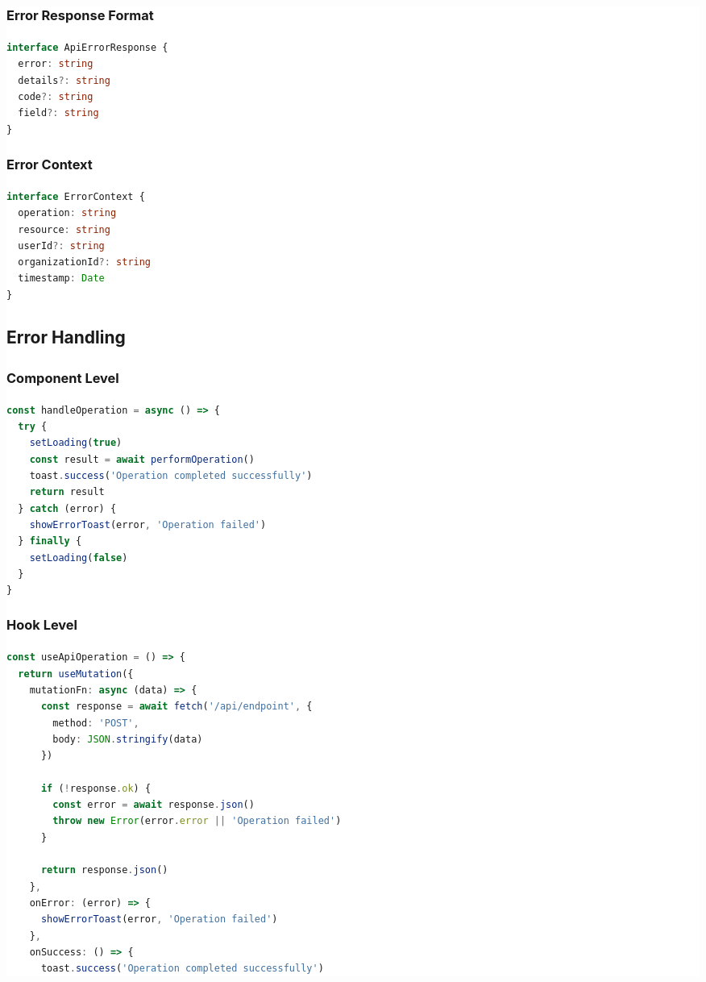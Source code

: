 ### Error Response Format

```typescript
interface ApiErrorResponse {
  error: string
  details?: string
  code?: string
  field?: string
}
```

### Error Context

```typescript
interface ErrorContext {
  operation: string
  resource: string
  userId?: string
  organizationId?: string
  timestamp: Date
}
```

## Error Handling

### Component Level

```typescript
const handleOperation = async () => {
  try {
    setLoading(true)
    const result = await performOperation()
    toast.success('Operation completed successfully')
    return result
  } catch (error) {
    showErrorToast(error, 'Operation failed')
  } finally {
    setLoading(false)
  }
}
```

### Hook Level

```typescript
const useApiOperation = () => {
  return useMutation({
    mutationFn: async (data) => {
      const response = await fetch('/api/endpoint', {
        method: 'POST',
        body: JSON.stringify(data)
      })
      
      if (!response.ok) {
        const error = await response.json()
        throw new Error(error.error || 'Operation failed')
      }
      
      return response.json()
    },
    onError: (error) => {
      showErrorToast(error, 'Operation failed')
    },
    onSuccess: () => {
      toast.success('Operation completed successfully')
```